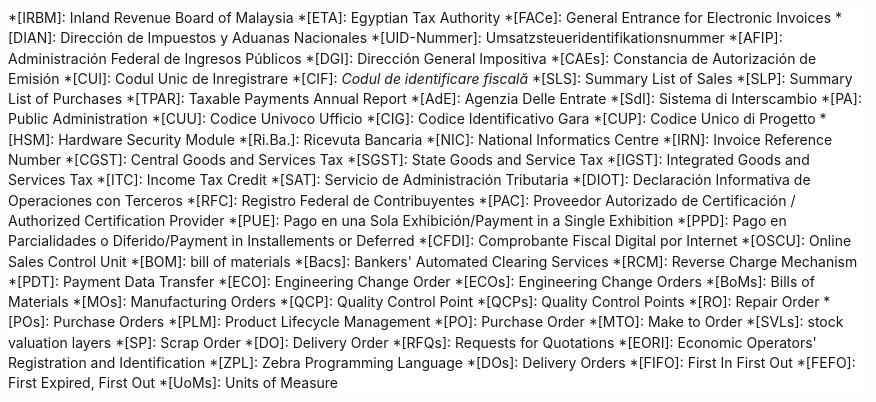   *[IRBM]: Inland Revenue Board of Malaysia
  *[ETA]: Egyptian Tax Authority
  *[FACe]: General Entrance for Electronic Invoices
  *[DIAN]: Dirección de Impuestos y Aduanas Nacionales
  *[UID-Nummer]: Umsatzsteueridentifikationsnummer
  *[AFIP]: Administración Federal de Ingresos Públicos
  *[DGI]: Dirección General Impositiva
  *[CAEs]: Constancia de Autorización de Emisión
  *[CUI]: Codul Unic de Inregistrare
  *[CIF]: *Codul de identificare fiscală*
  *[SLS]: Summary List of Sales
  *[SLP]: Summary List of Purchases
  *[TPAR]: Taxable Payments Annual Report
  *[AdE]: Agenzia Delle Entrate
  *[SdI]: Sistema di Interscambio
  *[PA]: Public Administration
  *[CUU]: Codice Univoco Ufficio
  *[CIG]: Codice Identificativo Gara
  *[CUP]: Codice Unico di Progetto
  *[HSM]: Hardware Security Module
  *[Ri.Ba.]: Ricevuta Bancaria
  *[NIC]: National Informatics Centre
  *[IRN]: Invoice Reference Number
  *[CGST]: Central Goods and Services Tax
  *[SGST]: State Goods and Service Tax
  *[IGST]: Integrated Goods and Services Tax
  *[ITC]: Income Tax Credit
  *[SAT]: Servicio de Administración Tributaria
  *[DIOT]: Declaración Informativa de Operaciones con Terceros
  *[RFC]: Registro Federal de Contribuyentes
  *[PAC]: Proveedor Autorizado de Certificación / Authorized Certification Provider
  *[PUE]: Pago en una Sola Exhibición/Payment in a Single Exhibition
  *[PPD]: Pago en Parcialidades o Diferido/Payment in Installements or Deferred
  *[CFDI]: Comprobante Fiscal Digital por Internet
  *[OSCU]: Online Sales Control Unit
  *[BOM]: bill of materials
  *[Bacs]: Bankers' Automated Clearing Services
  *[RCM]: Reverse Charge Mechanism
  *[PDT]: Payment Data Transfer
  *[ECO]: Engineering Change Order
  *[ECOs]: Engineering Change Orders
  *[BoMs]: Bills of Materials
  *[MOs]: Manufacturing Orders
  *[QCP]: Quality Control Point
  *[QCPs]: Quality Control Points
  *[RO]: Repair Order
  *[POs]: Purchase Orders
  *[PLM]: Product Lifecycle Management
  *[PO]: Purchase Order
  *[MTO]: Make to Order
  *[SVLs]: stock valuation layers
  *[SP]: Scrap Order
  *[DO]: Delivery Order
  *[RFQs]: Requests for Quotations
  *[EORI]: Economic Operators' Registration and Identification
  *[ZPL]: Zebra Programming Language
  *[DOs]: Delivery Orders
  *[FIFO]: First In First Out
  *[FEFO]: First Expired, First Out
  *[UoMs]: Units of Measure